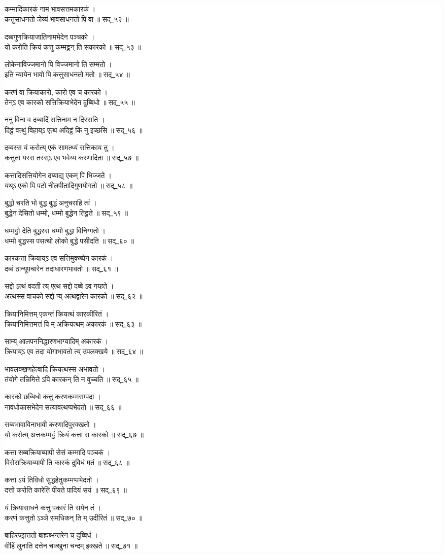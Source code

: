 कम्मादिकारकं नाम भावसत्तमकारकं ।  
कत्तुसाधनतो ञेय्यं भावसाधनतो पि वा ॥ सद्_५२ ॥  
    
दब्बगुणक्रियाजातिनामभेदेन पञ्चको ।  
यो करोति क्रियं कत्तु कम्मट्ठन् ति सकारको ॥ सद्_५३ ॥  
    
लोकेनाविज्जमानो पि विज्जमानो ति सम्मतो ।  
इति न्यायेन भावो पि कत्तुसाधनतो मतो ॥ सद्_५४ ॥  
    
करणं वा क्रियाकारो, कारो एव च कारको ।  
तेन्ऽ एव कारको सत्तिक्रियाभेदेन दुब्बिधो ॥ सद्_५५ ॥  
    
ननु विना व दब्बादिं सत्तिनाम न दिस्सति ।  
दिट्ठं वत्थुं विहाय्ऽ एत्थ अदिट्ठं किं नु इच्छसि ॥ सद्_५६ ॥  
    
दब्बस्स यं करोत्य् एकं सामत्थ्यं सत्तिकाय तु ।  
कत्तुता यस्स तस्स्ऽ एव भवेय्य करणादिता ॥ सद्_५७ ॥  
    
कत्तादिसत्तियोगेन दब्बाद्य् एकम् पि भिज्जते ।  
यथ्ऽ एको पि पटो नीलपीतादिगुणयोगतो ॥ सद्_५८ ॥  
    
बुद्धो चरति भो बुद्ध बुद्धं अनुचराहि त्वं ।  
बुद्धेन देसितो धम्मो, धम्मो बुद्धेन तिट्ठते ॥ सद्_५९ ॥  
    
धम्मट्ठो देति बुद्धस्स धम्मो बुद्धा विनिग्गतो ।  
धम्मो बुद्धस्स पसत्थो लोको बुद्धे पसीदति ॥ सद्_६० ॥  
    
कारकत्ता क्रियाय्ऽ एव सत्तिमुक्ख्येन कारकं ।  
दब्बं ठान्यूपचारेन तदाधारणभावतो ॥ सद्_६१ ॥  
    
सद्दो ऽत्थं वदती त्य् एत्थ सद्दो दब्बे ऽव गय्हते ।  
अत्थस्स वाचको सद्दो प्य् अत्थद्वारेन कारको ॥ सद्_६२ ॥  
    
क्रियानिमित्तम् एकन्तं क्रियत्थं कारकीरितं ।  
क्रियानिमित्तमत्तं पि म् अक्रियत्थम् अकारकं ॥ सद्_६३ ॥  
    
साम्य् आलपननिद्धारणभाग्यादिम् अकारकं ।  
क्रियाय्ऽ एव तदा योगाभावतो त्य् उपलक्खये ॥ सद्_६४ ॥  
    
भावलक्खणहेत्वादि क्रियत्थस्स अभावतो ।  
तंयोगे तन्निमित्ते ऽपि कारकन् ति न वुच्चति ॥ सद्_६५ ॥  
    
कारको छब्बिधो कत्तु करणकम्मसम्पदा ।  
नावधोकासभेदेन सत्यावत्थप्पभेदतो ॥ सद्_६६ ॥  
    
सब्बभावाविनाभावी करणादिपुरक्खतो ।  
यो करोत्य् अत्तकम्मट्ठं क्रियं कत्ता स कारको ॥ सद्_६७ ॥  
    
कत्ता सब्बक्रियाब्यापी सेसं कम्मादि पञ्चकं ।  
विसेसक्रियाब्यापी ति कारकं दुविधं मतं ॥ सद्_६८ ॥  
    
कत्ता ऽयं तिविधो सुद्धहेतुकम्मप्पभेदतो ।  
दत्तो करोति कारेति पीयते पादियं सयं ॥ सद्_६९ ॥  
    
यं क्रियासाधने कत्तु पकारं ति सयेन तं ।  
करणं कत्तुतो ऽञ्ञे समधिकन् ति म् उदीरितं ॥ सद्_७० ॥  
    
बाहिरज्झत्ततो बाह्यब्भन्तरेन च दुब्बिधं ।  
वीहिं लुनाति दत्तेन चक्खुना चन्दम् इक्खते ॥ सद्_७१ ॥  
    
